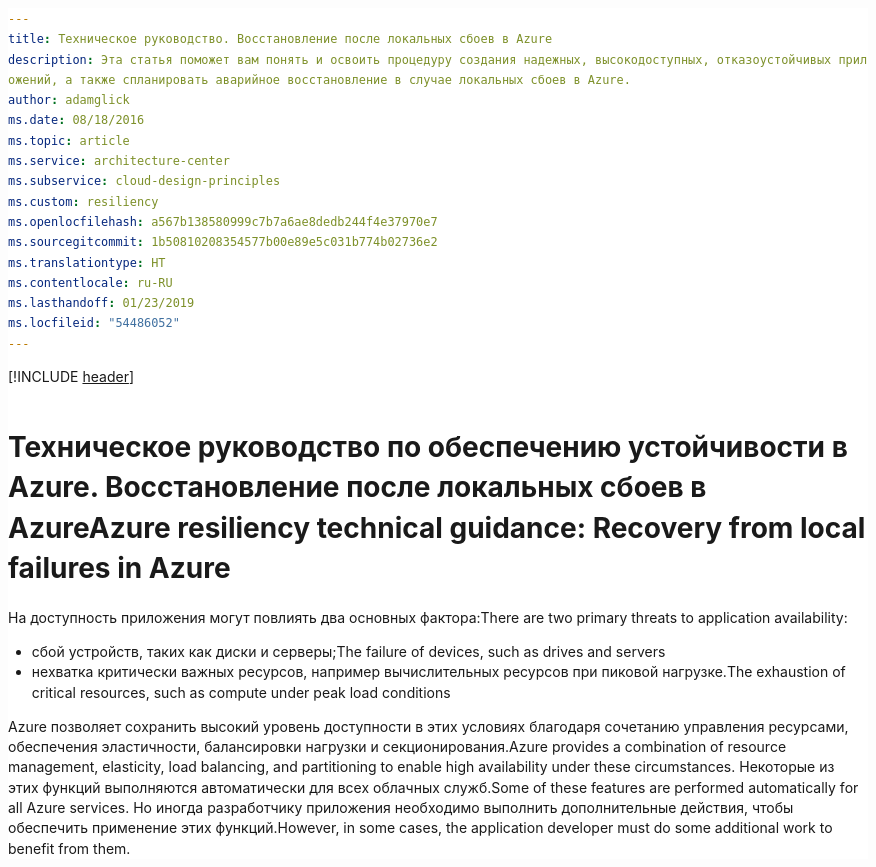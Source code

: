 ```yaml
---
title: Техническое руководство. Восстановление после локальных сбоев в Azure
description: Эта статья поможет вам понять и освоить процедуру создания надежных, высокодоступных, отказоустойчивых приложений, а также спланировать аварийное восстановление в случае локальных сбоев в Azure.
author: adamglick
ms.date: 08/18/2016
ms.topic: article
ms.service: architecture-center
ms.subservice: cloud-design-principles
ms.custom: resiliency
ms.openlocfilehash: a567b138580999c7b7a6ae8dedb244f4e37970e7
ms.sourcegitcommit: 1b50810208354577b00e89e5c031b774b02736e2
ms.translationtype: HT
ms.contentlocale: ru-RU
ms.lasthandoff: 01/23/2019
ms.locfileid: "54486052"
---
```

[!INCLUDE [header](../_includes/header.md)]

# <a name="azure-resiliency-technical-guidance-recovery-from-local-failures-in-azure"></a><span data-ttu-id="a77e8-103">Техническое руководство по обеспечению устойчивости в Azure. Восстановление после локальных сбоев в Azure</span><span class="sxs-lookup"><span data-stu-id="a77e8-103">Azure resiliency technical guidance: Recovery from local failures in Azure</span></span>

<span data-ttu-id="a77e8-104">На доступность приложения могут повлиять два основных фактора:</span><span class="sxs-lookup"><span data-stu-id="a77e8-104">There are two primary threats to application availability:</span></span>

- <span data-ttu-id="a77e8-105">сбой устройств, таких как диски и серверы;</span><span class="sxs-lookup"><span data-stu-id="a77e8-105">The failure of devices, such as drives and servers</span></span>
- <span data-ttu-id="a77e8-106">нехватка критически важных ресурсов, например вычислительных ресурсов при пиковой нагрузке.</span><span class="sxs-lookup"><span data-stu-id="a77e8-106">The exhaustion of critical resources, such as compute under peak load conditions</span></span>

<span data-ttu-id="a77e8-107">Azure позволяет сохранить высокий уровень доступности в этих условиях благодаря сочетанию управления ресурсами, обеспечения эластичности, балансировки нагрузки и секционирования.</span><span class="sxs-lookup"><span data-stu-id="a77e8-107">Azure provides a combination of resource management, elasticity, load balancing, and partitioning to enable high availability under these circumstances.</span></span> <span data-ttu-id="a77e8-108">Некоторые из этих функций выполняются автоматически для всех облачных служб.</span><span class="sxs-lookup"><span data-stu-id="a77e8-108">Some of these features are performed automatically for all Azure services.</span></span> <span data-ttu-id="a77e8-109">Но иногда разработчику приложения необходимо выполнить дополнительные действия, чтобы обеспечить применение этих функций.</span><span class="sxs-lookup"><span data-stu-id="a77e8-109">However, in some cases, the application developer must do some additional work to benefit from them.</span></span>
